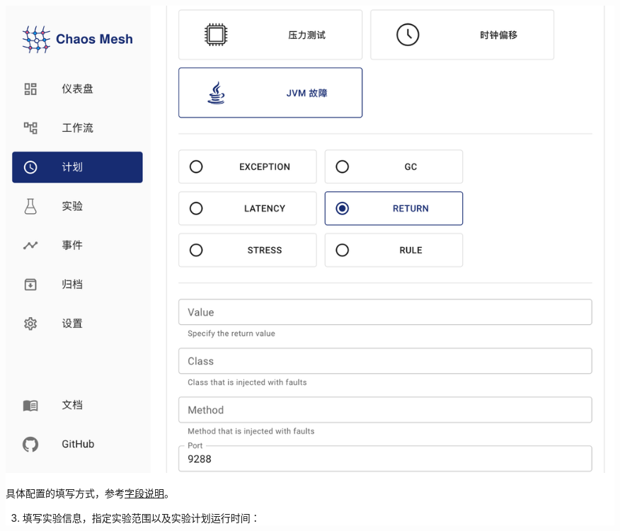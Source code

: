    ![JVMChaos 实验](./img/jvmchaos-exp.png)

   具体配置的填写方式，参考[字段说明](#字段说明)。

3. 填写实验信息，指定实验范围以及实验计划运行时间：
